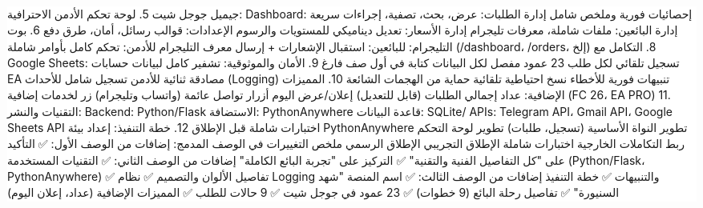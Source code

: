 جيميل
جوجل شيت
5. لوحة تحكم الأدمن الاحترافية:
Dashboard: إحصائيات فورية وملخص شامل
إدارة الطلبات: عرض، بحث، تصفية، إجراءات سريعة
إدارة البائعين: ملفات شاملة، معرفات تليجرام
إدارة الأسعار: تعديل ديناميكي للمستويات والرسوم
الإعدادات: قوالب رسائل، أمان، طرق دفع
6. بوت التليجرام:
للبائعين: استقبال الإشعارات + إرسال معرف التليجرام
للأدمن: تحكم كامل بأوامر شاملة (/dashboard، /orders، إلخ)
8. التكامل مع Google Sheets:
تسجيل تلقائي لكل طلب
23 عمود مفصل لكل البيانات
كتابة في أول صف فارغ
9. الأمان والموثوقية:
تشفير كامل لبيانات حسابات EA
مصادقة ثنائية للأدمن
تسجيل شامل للأحداث (Logging)
تنبيهات فورية للأخطاء
نسخ احتياطية تلقائية
حماية من الهجمات الشائعة
10. المميزات الإضافية:
عداد إجمالي الطلبات (قابل للتعديل)
إعلان/عرض اليوم
أزرار تواصل عائمة (واتساب وتليجرام)
زر لخدمات إضافية (FC 26، EA PRO)
11. التقنيات والنشر:
Backend: Python/Flask
الاستضافة: PythonAnywhere
قاعدة البيانات: SQLite/
APIs: Telegram API، Gmail API، Google Sheets API
اختبارات شاملة قبل الإطلاق
12. خطة التنفيذ:
إعداد بيئة PythonAnywhere
تطوير النواة الأساسية (تسجيل، طلبات)
تطوير لوحة التحكم
ربط التكاملات الخارجية
اختبارات شاملة
الإطلاق التجريبي
الإطلاق الرسمي
ملخص التغييرات في الوصف المدمج:
إضافات من الوصف الأول:
✅ التأكيد على "كل التفاصيل الفنية والتقنية"
✅ التركيز على "تجربة البائع الكاملة"
إضافات من الوصف الثاني:
✅ التقنيات المستخدمة (Python/Flask، PythonAnywhere)
✅ تفاصيل الألوان والتصميم
✅ نظام Logging والتنبيهات
✅ خطة التنفيذ
إضافات من الوصف الثالث:
✅ اسم المنصة "شهد السنيورة"
✅ تفاصيل رحلة البائع (9 خطوات)
✅ 23 عمود في جوجل شيت
✅ 9 حالات للطلب
✅ المميزات الإضافية (عداد، إعلان اليوم)
